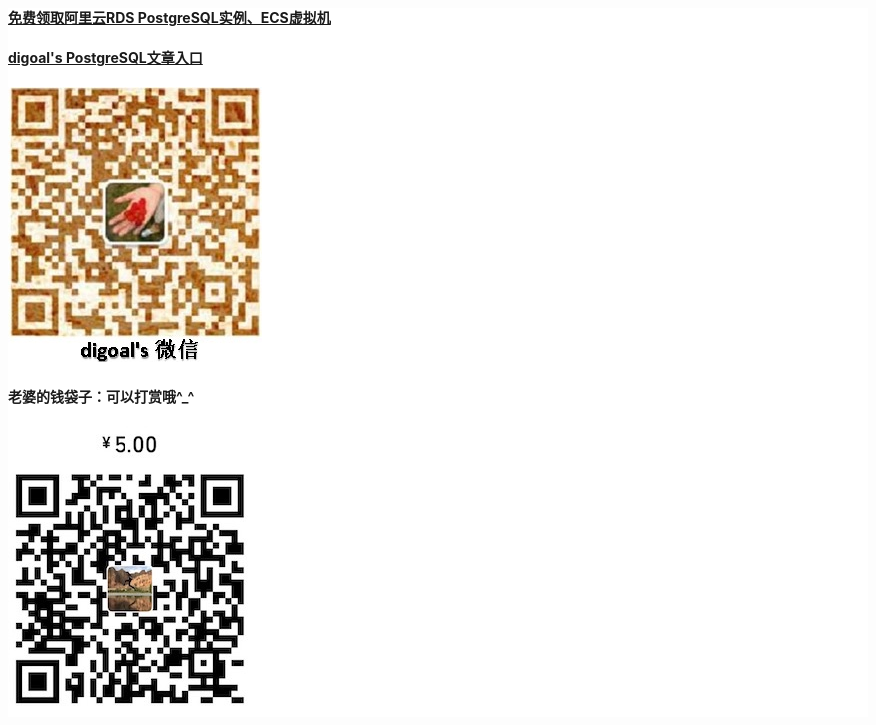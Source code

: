                         
  
  
  
  
  
  
  
  
  
  
  
  
  
#### [免费领取阿里云RDS PostgreSQL实例、ECS虚拟机](https://free.aliyun.com/ "57258f76c37864c6e6d23383d05714ea")
  
  
#### [digoal's PostgreSQL文章入口](https://github.com/digoal/blog/blob/master/README.md "22709685feb7cab07d30f30387f0a9ae")
  
  
![digoal's weixin](../pic/digoal_weixin.jpg "f7ad92eeba24523fd47a6e1a0e691b59")
  
  
#### 老婆的钱袋子：可以打赏哦^_^  
![wife's weixin ds](../pic/wife_weixin_ds.jpg "acd5cce1a143ef1d6931b1956457bc9f")
  
